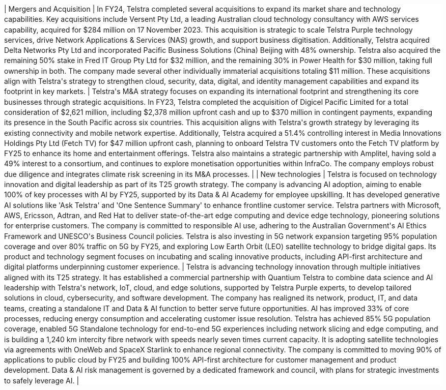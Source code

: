 | Mergers and Acquisition | In FY24, Telstra completed several acquisitions to expand its market share and technology capabilities. Key acquisitions include Versent Pty Ltd, a leading Australian cloud technology consultancy with AWS services capability, acquired for $284 million on 17 November 2023. This acquisition is strategic to scale Telstra Purple technology services, drive Network Applications & Services (NAS) growth, and support business digitisation. Additionally, Telstra acquired Delta Networks Pty Ltd and incorporated Pacific Business Solutions (China) Beijing with 48% ownership. Telstra also acquired the remaining 50% stake in Fred IT Group Pty Ltd for $32 million, and the remaining 30% in Power Health for $30 million, taking full ownership in both. The company made several other individually immaterial acquisitions totaling $11 million. These acquisitions align with Telstra's strategy to strengthen cloud, security, data, digital, and identity management capabilities and expand its footprint in key markets. | Telstra's M&A strategy focuses on expanding its international footprint and strengthening its core businesses through strategic acquisitions. In FY23, Telstra completed the acquisition of Digicel Pacific Limited for a total consideration of $2,621 million, including $2,378 million upfront cash and up to $370 million in contingent payments, expanding its presence in the South Pacific across six countries. This acquisition aligns with Telstra's growth strategy by leveraging its existing connectivity and mobile network expertise. Additionally, Telstra acquired a 51.4% controlling interest in Media Innovations Holdings Pty Ltd (Fetch TV) for $47 million upfront cash, planning to onboard Telstra TV customers onto the Fetch TV platform by FY25 to enhance its home and entertainment offerings. Telstra also maintains a strategic partnership with Amplitel, having sold a 49% interest to a consortium, and continues to explore monetisation opportunities within InfraCo. The company employs robust due diligence and integrates climate risk screening in its M&A processes. |
| New technologies | Telstra is focused on technology innovation and digital leadership as part of its T25 growth strategy. The company is advancing AI adoption, aiming to enable 100% of key processes with AI by FY25, supported by its Data & AI Academy for employee upskilling. It has developed generative AI solutions like 'Ask Telstra' and 'One Sentence Summary' to enhance frontline customer service. Telstra partners with Microsoft, AWS, Ericsson, Adtran, and Red Hat to deliver state-of-the-art edge computing and device edge technology, pioneering solutions for enterprise customers. The company is committed to responsible AI use, adhering to the Australian Government's AI Ethics Framework and UNESCO's Business Council policies. Telstra is also investing in 5G network expansion targeting 95% population coverage and over 80% traffic on 5G by FY25, and exploring Low Earth Orbit (LEO) satellite technology to bridge digital gaps. Its product and technology segment focuses on incubating and scaling innovative products, including API-first architecture and digital platforms underpinning customer experience. | Telstra is advancing technology innovation through multiple initiatives aligned with its T25 strategy. It has established a commercial partnership with Quantium Telstra to combine data science and AI leadership with Telstra's network, IoT, cloud, and edge solutions, supported by Telstra Purple experts, to develop tailored solutions in cloud, cybersecurity, and software development. The company has realigned its network, product, IT, and data teams, creating a standalone IT and Data & AI function to better serve future opportunities. AI has improved 33% of core processes, reducing energy consumption and accelerating customer issue resolution. Telstra has achieved 85% 5G population coverage, enabled 5G Standalone technology for end-to-end 5G experiences including network slicing and edge computing, and is building a 1,240 km intercity fibre network with speeds nearly seven times current capacity. It is adopting satellite technologies via agreements with OneWeb and SpaceX Starlink to enhance regional connectivity. The company is committed to moving 90% of applications to public cloud by FY25 and building 100% API-first architecture for customer management and product development. Data & AI risk management is governed by a dedicated framework and council, with plans for strategic investments to safely leverage AI. |